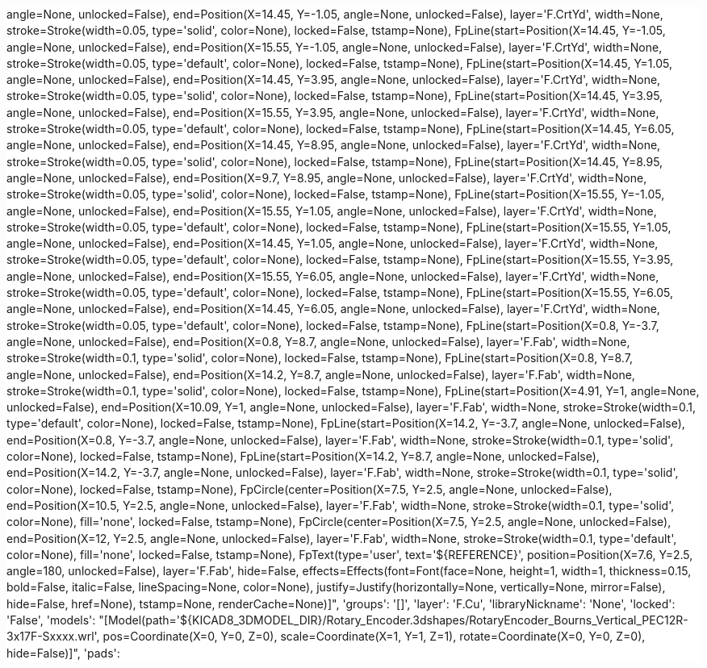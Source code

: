 angle=None, unlocked=False), end=Position(X=14.45, Y=-1.05, angle=None, unlocked=False), layer='F.CrtYd', width=None, stroke=Stroke(width=0.05, type='solid', color=None), locked=False, tstamp=None), FpLine(start=Position(X=14.45, Y=-1.05, angle=None, unlocked=False), end=Position(X=15.55, Y=-1.05, angle=None, unlocked=False), layer='F.CrtYd', width=None, stroke=Stroke(width=0.05, type='default', color=None), locked=False, tstamp=None), FpLine(start=Position(X=14.45, Y=1.05, angle=None, unlocked=False), end=Position(X=14.45, Y=3.95, angle=None, unlocked=False), layer='F.CrtYd', width=None, stroke=Stroke(width=0.05, type='solid', color=None), locked=False, tstamp=None), FpLine(start=Position(X=14.45, Y=3.95, angle=None, unlocked=False), end=Position(X=15.55, Y=3.95, angle=None, unlocked=False), layer='F.CrtYd', width=None, stroke=Stroke(width=0.05, type='default', color=None), locked=False, tstamp=None), FpLine(start=Position(X=14.45, Y=6.05, angle=None, unlocked=False), end=Position(X=14.45, Y=8.95, angle=None, unlocked=False), layer='F.CrtYd', width=None, stroke=Stroke(width=0.05, type='solid', color=None), locked=False, tstamp=None), FpLine(start=Position(X=14.45, Y=8.95, angle=None, unlocked=False), end=Position(X=9.7, Y=8.95, angle=None, unlocked=False), layer='F.CrtYd', width=None, stroke=Stroke(width=0.05, type='solid', color=None), locked=False, tstamp=None), FpLine(start=Position(X=15.55, Y=-1.05, angle=None, unlocked=False), end=Position(X=15.55, Y=1.05, angle=None, unlocked=False), layer='F.CrtYd', width=None, stroke=Stroke(width=0.05, type='default', color=None), locked=False, tstamp=None), FpLine(start=Position(X=15.55, Y=1.05, angle=None, unlocked=False), end=Position(X=14.45, Y=1.05, angle=None, unlocked=False), layer='F.CrtYd', width=None, stroke=Stroke(width=0.05, type='default', color=None), locked=False, tstamp=None), FpLine(start=Position(X=15.55, Y=3.95, angle=None, unlocked=False), end=Position(X=15.55, Y=6.05, angle=None, unlocked=False), layer='F.CrtYd', width=None, stroke=Stroke(width=0.05, type='default', color=None), locked=False, tstamp=None), FpLine(start=Position(X=15.55, Y=6.05, angle=None, unlocked=False), end=Position(X=14.45, Y=6.05, angle=None, unlocked=False), layer='F.CrtYd', width=None, stroke=Stroke(width=0.05, type='default', color=None), locked=False, tstamp=None), FpLine(start=Position(X=0.8, Y=-3.7, angle=None, unlocked=False), end=Position(X=0.8, Y=8.7, angle=None, unlocked=False), layer='F.Fab', width=None, stroke=Stroke(width=0.1, type='solid', color=None), locked=False, tstamp=None), FpLine(start=Position(X=0.8, Y=8.7, angle=None, unlocked=False), end=Position(X=14.2, Y=8.7, angle=None, unlocked=False), layer='F.Fab', width=None, stroke=Stroke(width=0.1, type='solid', color=None), locked=False, tstamp=None), FpLine(start=Position(X=4.91, Y=1, angle=None, unlocked=False), end=Position(X=10.09, Y=1, angle=None, unlocked=False), layer='F.Fab', width=None, stroke=Stroke(width=0.1, type='default', color=None), locked=False, tstamp=None), FpLine(start=Position(X=14.2, Y=-3.7, angle=None, unlocked=False), end=Position(X=0.8, Y=-3.7, angle=None, unlocked=False), layer='F.Fab', width=None, stroke=Stroke(width=0.1, type='solid', color=None), locked=False, tstamp=None), FpLine(start=Position(X=14.2, Y=8.7, angle=None, unlocked=False), end=Position(X=14.2, Y=-3.7, angle=None, unlocked=False), layer='F.Fab', width=None, stroke=Stroke(width=0.1, type='solid', color=None), locked=False, tstamp=None), FpCircle(center=Position(X=7.5, Y=2.5, angle=None, unlocked=False), end=Position(X=10.5, Y=2.5, angle=None, unlocked=False), layer='F.Fab', width=None, stroke=Stroke(width=0.1, type='solid', color=None), fill='none', locked=False, tstamp=None), FpCircle(center=Position(X=7.5, Y=2.5, angle=None, unlocked=False), end=Position(X=12, Y=2.5, angle=None, unlocked=False), layer='F.Fab', width=None, stroke=Stroke(width=0.1, type='default', color=None), fill='none', locked=False, tstamp=None), FpText(type='user', text='${REFERENCE}', position=Position(X=7.6, Y=2.5, angle=180, unlocked=False), layer='F.Fab', hide=False, effects=Effects(font=Font(face=None, height=1, width=1, thickness=0.15, bold=False, italic=False, lineSpacing=None, color=None), justify=Justify(horizontally=None, vertically=None, mirror=False), hide=False, href=None), tstamp=None, renderCache=None)]", 'groups': '[]', 'layer': 'F.Cu', 'libraryNickname': 'None', 'locked': 'False', 'models': "[Model(path='${KICAD8_3DMODEL_DIR}/Rotary_Encoder.3dshapes/RotaryEncoder_Bourns_Vertical_PEC12R-3x17F-Sxxxx.wrl', pos=Coordinate(X=0, Y=0, Z=0), scale=Coordinate(X=1, Y=1, Z=1), rotate=Coordinate(X=0, Y=0, Z=0), hide=False)]", 'pads':